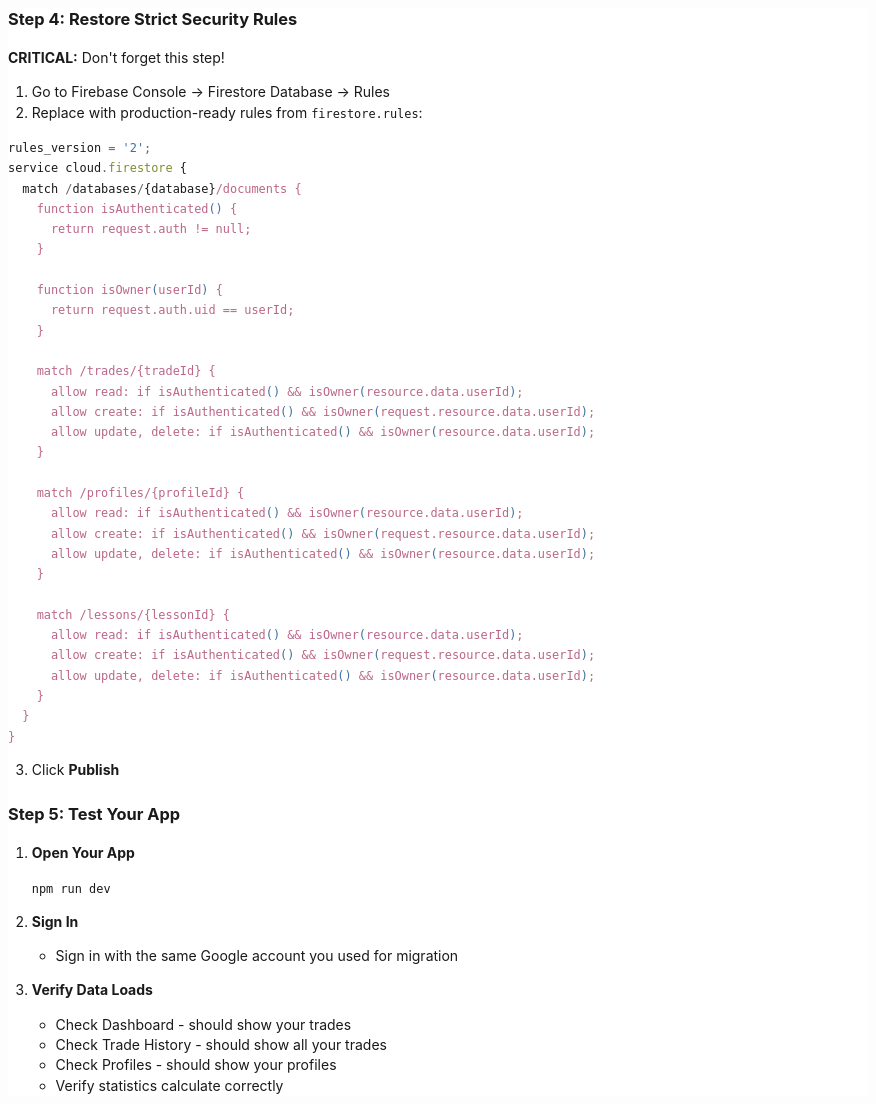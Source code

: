 ### Step 4: Restore Strict Security Rules

**CRITICAL:** Don't forget this step!

1. Go to Firebase Console → Firestore Database → Rules
2. Replace with production-ready rules from `firestore.rules`:

```javascript
rules_version = '2';
service cloud.firestore {
  match /databases/{database}/documents {
    function isAuthenticated() {
      return request.auth != null;
    }

    function isOwner(userId) {
      return request.auth.uid == userId;
    }

    match /trades/{tradeId} {
      allow read: if isAuthenticated() && isOwner(resource.data.userId);
      allow create: if isAuthenticated() && isOwner(request.resource.data.userId);
      allow update, delete: if isAuthenticated() && isOwner(resource.data.userId);
    }

    match /profiles/{profileId} {
      allow read: if isAuthenticated() && isOwner(resource.data.userId);
      allow create: if isAuthenticated() && isOwner(request.resource.data.userId);
      allow update, delete: if isAuthenticated() && isOwner(resource.data.userId);
    }

    match /lessons/{lessonId} {
      allow read: if isAuthenticated() && isOwner(resource.data.userId);
      allow create: if isAuthenticated() && isOwner(request.resource.data.userId);
      allow update, delete: if isAuthenticated() && isOwner(resource.data.userId);
    }
  }
}
```

3. Click **Publish**

### Step 5: Test Your App

1. **Open Your App**
   ```bash
   npm run dev
   ```

2. **Sign In**
   - Sign in with the same Google account you used for migration

3. **Verify Data Loads**
   - Check Dashboard - should show your trades
   - Check Trade History - should show all your trades
   - Check Profiles - should show your profiles
   - Verify statistics calculate correctly
